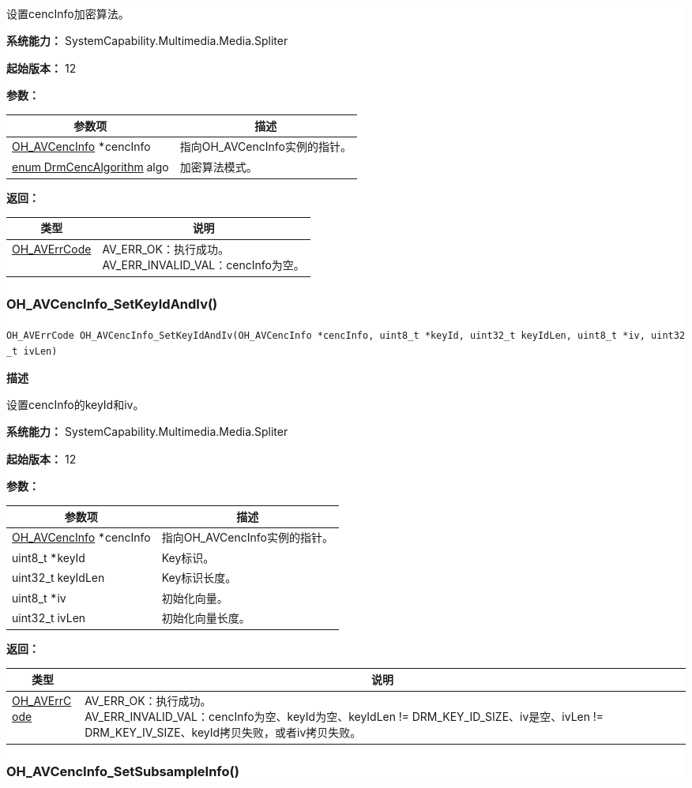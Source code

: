 设置cencInfo加密算法。

**系统能力：** SystemCapability.Multimedia.Media.Spliter

**起始版本：** 12


**参数：**

| 参数项 | 描述 |
| -- | -- |
| [OH_AVCencInfo](capi-multimedia-drm-oh-avcencinfo.md) *cencInfo | 指向OH_AVCencInfo实例的指针。 |
| [enum DrmCencAlgorithm](#drmcencalgorithm) algo | 加密算法模式。 |

**返回：**

| 类型 | 说明 |
| -- | -- |
| [OH_AVErrCode](capi-native-averrors-h.md#oh_averrcode) | AV_ERR_OK：执行成功。<br>         AV_ERR_INVALID_VAL：cencInfo为空。 |

### OH_AVCencInfo_SetKeyIdAndIv()

```
OH_AVErrCode OH_AVCencInfo_SetKeyIdAndIv(OH_AVCencInfo *cencInfo, uint8_t *keyId, uint32_t keyIdLen, uint8_t *iv, uint32_t ivLen)
```

**描述**

设置cencInfo的keyId和iv。

**系统能力：** SystemCapability.Multimedia.Media.Spliter

**起始版本：** 12


**参数：**

| 参数项 | 描述 |
| -- | -- |
| [OH_AVCencInfo](capi-multimedia-drm-oh-avcencinfo.md) *cencInfo | 指向OH_AVCencInfo实例的指针。 |
| uint8_t *keyId | Key标识。 |
| uint32_t keyIdLen | Key标识长度。 |
| uint8_t *iv | 初始化向量。 |
| uint32_t ivLen | 初始化向量长度。 |

**返回：**

| 类型 | 说明 |
| -- | -- |
| [OH_AVErrCode](capi-native-averrors-h.md#oh_averrcode) | AV_ERR_OK：执行成功。<br>         AV_ERR_INVALID_VAL：cencInfo为空、keyId为空、keyIdLen != DRM_KEY_ID_SIZE、iv是空、ivLen != DRM_KEY_IV_SIZE、keyId拷贝失败，或者iv拷贝失败。 |

### OH_AVCencInfo_SetSubsampleInfo()
